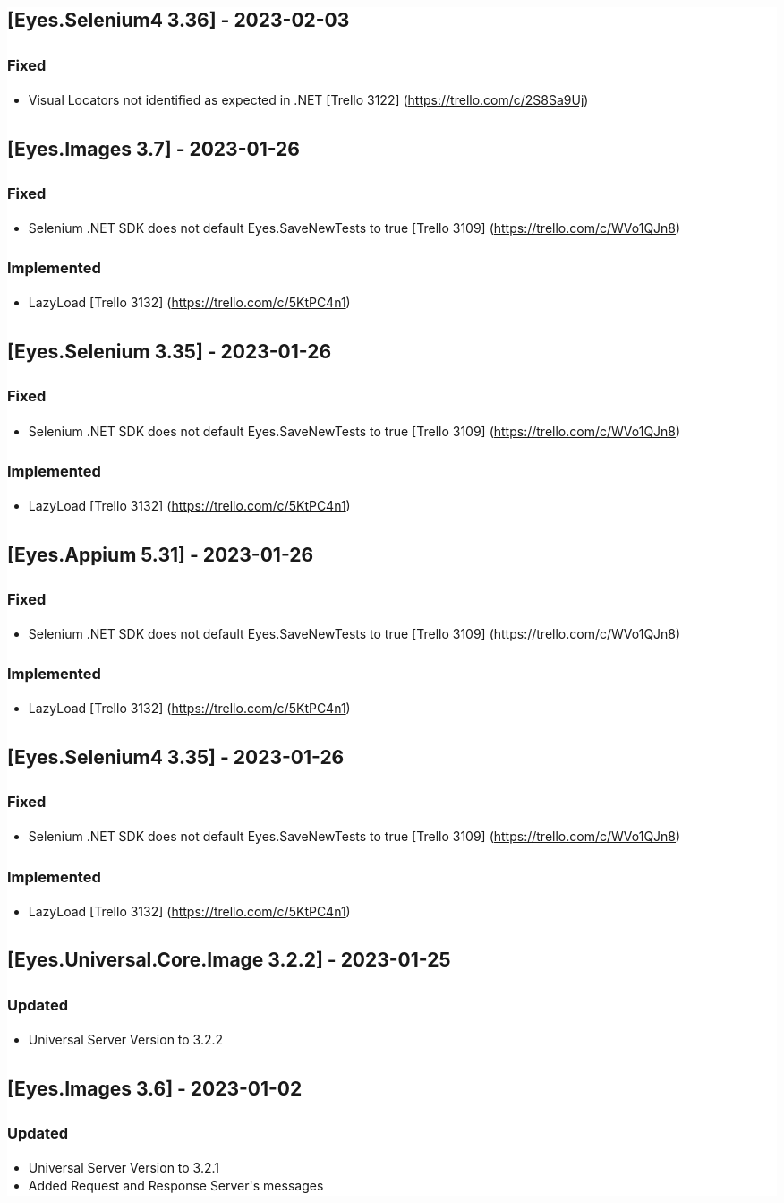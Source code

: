 ## [Eyes.Selenium4 3.36] - 2023-02-03
### Fixed
- Visual Locators not identified as expected in .NET [Trello 3122] (https://trello.com/c/2S8Sa9Uj)

## [Eyes.Images 3.7] - 2023-01-26
### Fixed
- Selenium .NET SDK does not default Eyes.SaveNewTests to true [Trello 3109] (https://trello.com/c/WVo1QJn8)
### Implemented
- LazyLoad [Trello 3132] (https://trello.com/c/5KtPC4n1)

## [Eyes.Selenium 3.35] - 2023-01-26
### Fixed
- Selenium .NET SDK does not default Eyes.SaveNewTests to true [Trello 3109] (https://trello.com/c/WVo1QJn8)
### Implemented
- LazyLoad [Trello 3132] (https://trello.com/c/5KtPC4n1)

## [Eyes.Appium 5.31] - 2023-01-26
### Fixed
- Selenium .NET SDK does not default Eyes.SaveNewTests to true [Trello 3109] (https://trello.com/c/WVo1QJn8)
### Implemented
- LazyLoad [Trello 3132] (https://trello.com/c/5KtPC4n1)

## [Eyes.Selenium4 3.35] - 2023-01-26
### Fixed
- Selenium .NET SDK does not default Eyes.SaveNewTests to true [Trello 3109] (https://trello.com/c/WVo1QJn8)
### Implemented
- LazyLoad [Trello 3132] (https://trello.com/c/5KtPC4n1)

## [Eyes.Universal.Core.Image 3.2.2] - 2023-01-25
### Updated
- Universal Server Version to 3.2.2

## [Eyes.Images 3.6] - 2023-01-02
### Updated
- Universal Server Version to 3.2.1
- Added Request and Response Server's messages 
